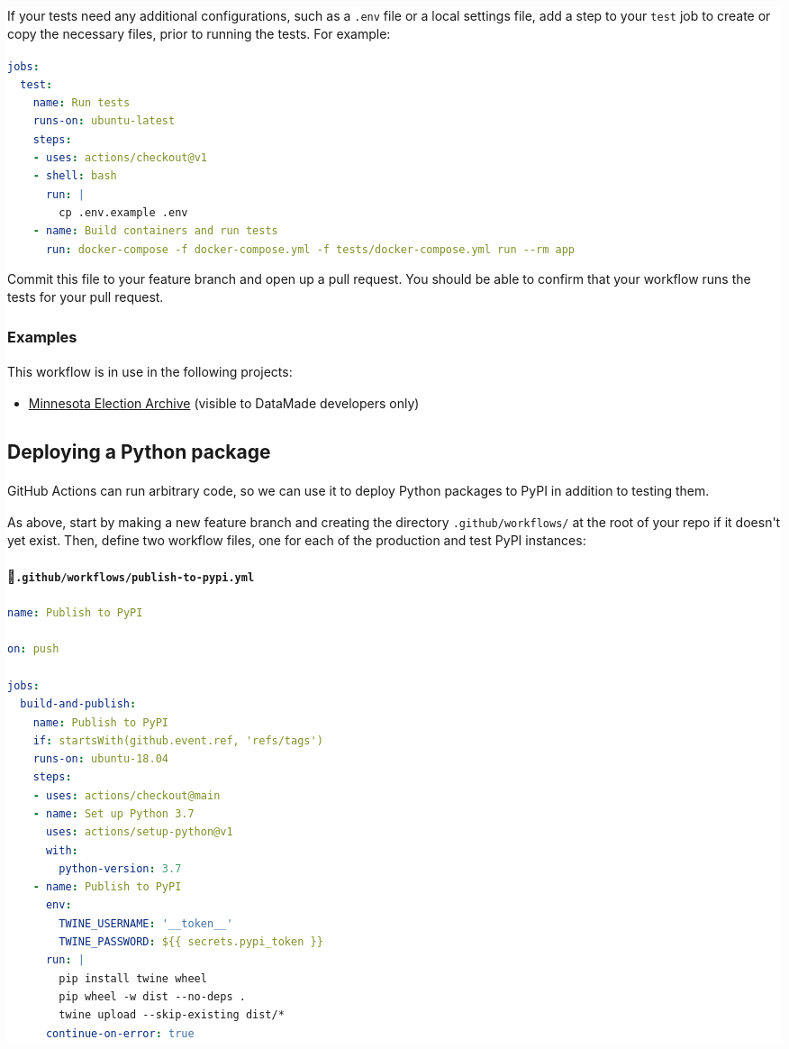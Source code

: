 If your tests need any additional configurations, such as a `.env` file or a local settings file, add a step to your `test` job to create or copy the necessary files, prior to running the tests. For example:

```yaml
jobs:
  test:
    name: Run tests
    runs-on: ubuntu-latest
    steps:
    - uses: actions/checkout@v1
    - shell: bash
      run: |
        cp .env.example .env
    - name: Build containers and run tests
      run: docker-compose -f docker-compose.yml -f tests/docker-compose.yml run --rm app
```

Commit this file to your feature branch and open up a pull request. You should be able to confirm that your workflow runs the tests for your pull request.

### Examples

This workflow is in use in the following projects:

- [Minnesota Election Archive](https://github.com/datamade/mn-election-archive) (visible to DataMade developers only)

## Deploying a Python package

GitHub Actions can run arbitrary code, so we can use it to deploy Python packages to PyPI in addition to testing them.

As above, start by making a new feature branch and creating the directory `.github/workflows/` at the root of your repo if it doesn't yet exist. Then, define two workflow files, one for each of the production and test PyPI instances:

#### 📄`.github/workflows/publish-to-pypi.yml`

```yaml
name: Publish to PyPI

on: push

jobs:
  build-and-publish:
    name: Publish to PyPI
    if: startsWith(github.event.ref, 'refs/tags')
    runs-on: ubuntu-18.04
    steps:
    - uses: actions/checkout@main
    - name: Set up Python 3.7
      uses: actions/setup-python@v1
      with:
        python-version: 3.7
    - name: Publish to PyPI
      env:
        TWINE_USERNAME: '__token__'
        TWINE_PASSWORD: ${{ secrets.pypi_token }}
      run: |
        pip install twine wheel
        pip wheel -w dist --no-deps .
        twine upload --skip-existing dist/*
      continue-on-error: true
```
